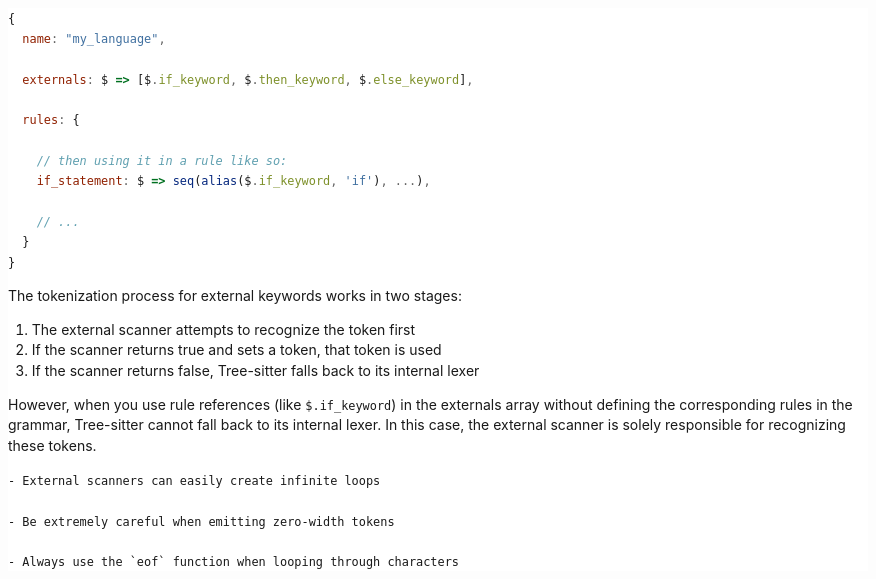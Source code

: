 ```js
{
  name: "my_language",

  externals: $ => [$.if_keyword, $.then_keyword, $.else_keyword],

  rules: {

    // then using it in a rule like so:
    if_statement: $ => seq(alias($.if_keyword, 'if'), ...),

    // ...
  }
}
```

The tokenization process for external keywords works in two stages:

1. The external scanner attempts to recognize the token first
2. If the scanner returns true and sets a token, that token is used
3. If the scanner returns false, Tree-sitter falls back to its internal lexer

However, when you use rule references (like `$.if_keyword`) in the externals array without defining the corresponding rules
in the grammar, Tree-sitter cannot fall back to its internal lexer. In this case, the external scanner is solely responsible
for recognizing these tokens.

```admonish danger
- External scanners can easily create infinite loops

- Be extremely careful when emitting zero-width tokens

- Always use the `eof` function when looping through characters
```

[ejs]: https://ejs.co
[enum]: https://en.wikipedia.org/wiki/Enumerated_type#C
[heredoc]: https://en.wikipedia.org/wiki/Here_document
[indent-tokens]: https://en.wikipedia.org/wiki/Off-side_rule
[multi-language-section]: ../using-parsers/3-advanced-parsing.md#multi-language-documents
[percent-string]: https://docs.ruby-lang.org/en/2.5.0/doc/syntax/literals_rdoc.html#label-Percent+Strings
